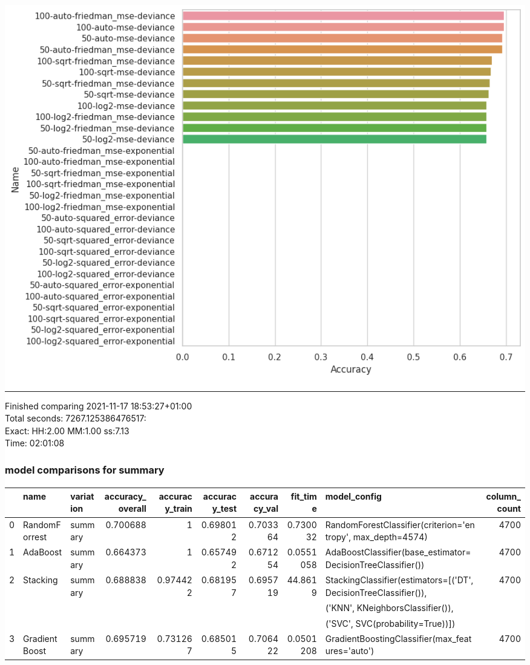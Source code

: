 ![GB_summary_1637171607](GB_summary_1637171607.png)  

-------------------------------------  

  
Finished comparing 2021-11-17 18:53:27+01:00  
Total seconds: 7267.125386476517:  
Exact: HH:2.00 	MM:1.00 	 ss:7.13  
Time: 02:01:08  


### model comparisons for summary  

  
|    | name          | variation   |   accuracy_overall |   accuracy_train |   accuracy_test |   accuracy_val |   fit_time | model_config                                                     |   column_count |
|---:|:--------------|:------------|-------------------:|-----------------:|----------------:|---------------:|-----------:|:-----------------------------------------------------------------|---------------:|
|  0 | RandomForrest | summary     |           0.700688 |         1        |        0.698012 |       0.703364 |  0.730032  | RandomForestClassifier(criterion='entropy', max_depth=4574)      |           4700 |
|  1 | AdaBoost      | summary     |           0.664373 |         1        |        0.657492 |       0.671254 |  0.0551058 | AdaBoostClassifier(base_estimator=DecisionTreeClassifier())      |           4700 |
|  2 | Stacking      | summary     |           0.688838 |         0.974422 |        0.681957 |       0.695719 | 44.8619    | StackingClassifier(estimators=[('DT', DecisionTreeClassifier()), |           4700 |
|    |               |             |                    |                  |                 |                |            |                                ('KNN', KNeighborsClassifier()),  |                |
|    |               |             |                    |                  |                 |                |            |                                ('SVC', SVC(probability=True))])  |                |
|  3 | GradientBoost | summary     |           0.695719 |         0.731267 |        0.685015 |       0.706422 |  0.0501208 | GradientBoostingClassifier(max_features='auto')                  |           4700 | 
